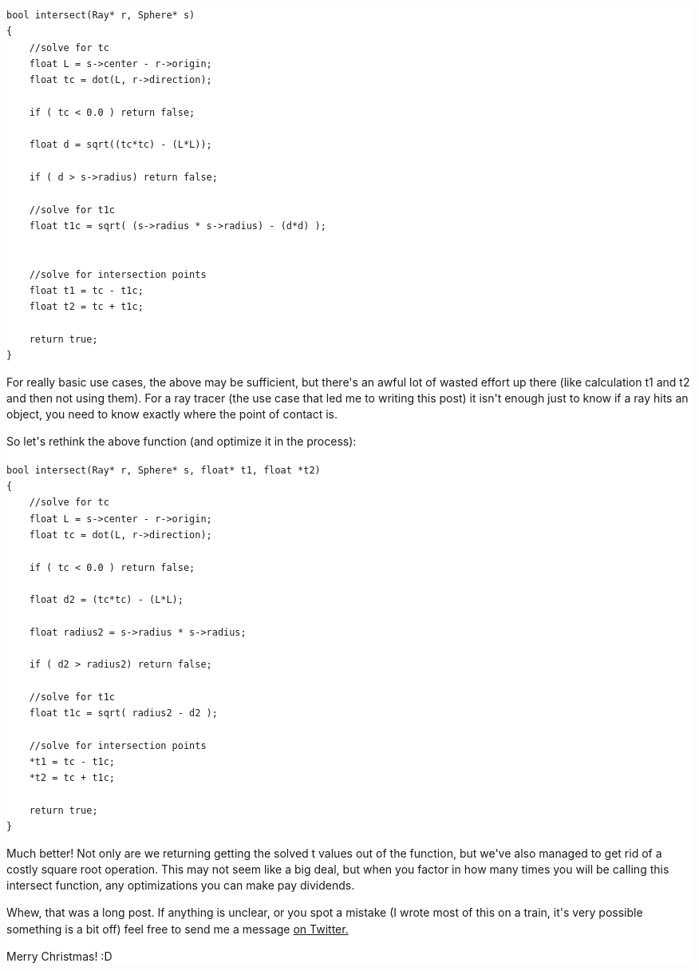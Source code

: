 <pre><code>bool intersect(Ray* r, Sphere* s)
{
	//solve for tc
	float L = s->center - r->origin;
	float tc = dot(L, r->direction);
	
	if ( tc &lt; 0.0 ) return false;
	
	float d = sqrt((tc*tc) - (L*L));
	
	if ( d > s->radius) return false;
	
	//solve for t1c
	float t1c = sqrt( (s->radius * s->radius) - (d*d) );
	
	
	//solve for intersection points
	float t1 = tc - t1c;
	float t2 = tc + t1c;
	
	return true;
}
</code></pre>

For really basic use cases, the above may be sufficient, but there's an awful lot of wasted effort up there (like calculation t1 and t2 and then not using them). For a ray tracer (the use case that led me to writing this post) it isn't enough just to know if a ray hits an object, you need to know exactly where the point of contact is. 

So let's rethink the above function (and optimize it in the process):

<pre><code>bool intersect(Ray* r, Sphere* s, float* t1, float *t2)
{
	//solve for tc
	float L = s->center - r->origin;
	float tc = dot(L, r->direction);
	
	if ( tc &lt; 0.0 ) return false;
	
	float d2 = (tc*tc) - (L*L);
	
	float radius2 = s->radius * s->radius;
	
	if ( d2 > radius2) return false;
	
	//solve for t1c
	float t1c = sqrt( radius2 - d2 );
	
	//solve for intersection points
	*t1 = tc - t1c;
	*t2 = tc + t1c;
	
	return true;
}
</code></pre>

Much better! Not only are we returning getting the solved t values out of the function, but we've also managed to get rid of a costly square root operation. This may not seem like a big deal, but when you factor in how many times you will be calling this intersect function, any optimizations you can make pay dividends. 


Whew, that was a long post. If anything is unclear, or you spot a mistake (I wrote most of this on a train, it's very possible something is a bit off) feel free to send me a message [on Twitter.](http://twitter.com/khalladay) 

Merry Christmas! :D 